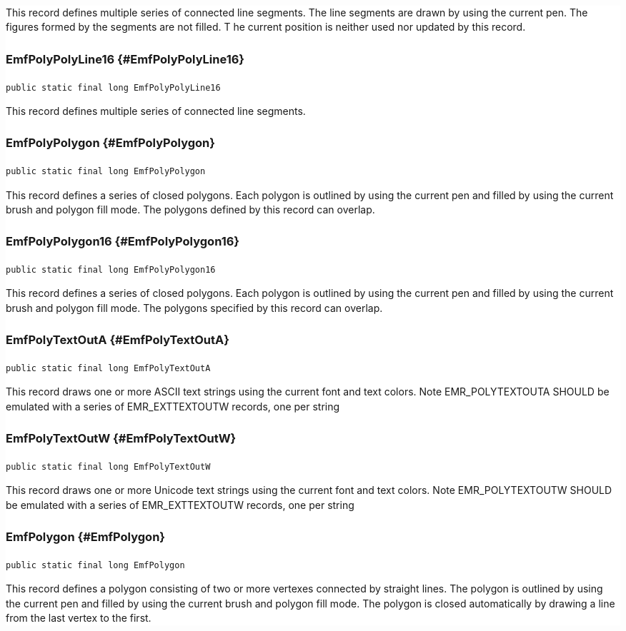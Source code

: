 
This record defines multiple series of connected line segments. The line segments are drawn by using the current pen. The figures formed by the segments are not filled. T he current position is neither used nor updated by this record.

### EmfPolyPolyLine16 {#EmfPolyPolyLine16}
```
public static final long EmfPolyPolyLine16
```


This record defines multiple series of connected line segments.

### EmfPolyPolygon {#EmfPolyPolygon}
```
public static final long EmfPolyPolygon
```


This record defines a series of closed polygons. Each polygon is outlined by using the current pen and filled by using the current brush and polygon fill mode. The polygons defined by this record can overlap.

### EmfPolyPolygon16 {#EmfPolyPolygon16}
```
public static final long EmfPolyPolygon16
```


This record defines a series of closed polygons. Each polygon is outlined by using the current pen and filled by using the current brush and polygon fill mode. The polygons specified by this record can overlap.

### EmfPolyTextOutA {#EmfPolyTextOutA}
```
public static final long EmfPolyTextOutA
```


This record draws one or more ASCII text strings using the current font and text colors. Note EMR\_POLYTEXTOUTA SHOULD be emulated with a series of EMR\_EXTTEXTOUTW records, one per string

### EmfPolyTextOutW {#EmfPolyTextOutW}
```
public static final long EmfPolyTextOutW
```


This record draws one or more Unicode text strings using the current font and text colors. Note EMR\_POLYTEXTOUTW SHOULD be emulated with a series of EMR\_EXTTEXTOUTW records, one per string

### EmfPolygon {#EmfPolygon}
```
public static final long EmfPolygon
```


This record defines a polygon consisting of two or more vertexes connected by straight lines. The polygon is outlined by using the current pen and filled by using the current brush and polygon fill mode. The polygon is closed automatically by drawing a line from the last vertex to the first.
